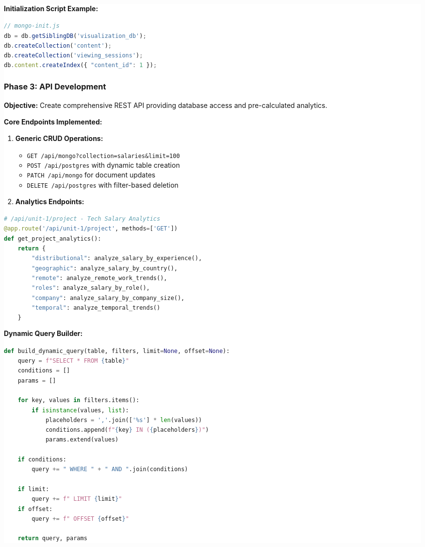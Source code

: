 **Initialization Script Example:**
```javascript
// mongo-init.js
db = db.getSiblingDB('visualization_db');
db.createCollection('content');
db.createCollection('viewing_sessions');
db.content.createIndex({ "content_id": 1 });
```

### Phase 3: API Development

**Objective:** Create comprehensive REST API providing database access and pre-calculated analytics.

**Core Endpoints Implemented:**

1. **Generic CRUD Operations:**
   - `GET /api/mongo?collection=salaries&limit=100`
   - `POST /api/postgres` with dynamic table creation
   - `PATCH /api/mongo` for document updates
   - `DELETE /api/postgres` with filter-based deletion

2. **Analytics Endpoints:**

```python
# /api/unit-1/project - Tech Salary Analytics
@app.route('/api/unit-1/project', methods=['GET'])
def get_project_analytics():
    return {
        "distributional": analyze_salary_by_experience(),
        "geographic": analyze_salary_by_country(),
        "remote": analyze_remote_work_trends(),
        "roles": analyze_salary_by_role(),
        "company": analyze_salary_by_company_size(),
        "temporal": analyze_temporal_trends()
    }
```

**Dynamic Query Builder:**
```python
def build_dynamic_query(table, filters, limit=None, offset=None):
    query = f"SELECT * FROM {table}"
    conditions = []
    params = []
    
    for key, values in filters.items():
        if isinstance(values, list):
            placeholders = ','.join(['%s'] * len(values))
            conditions.append(f"{key} IN ({placeholders})")
            params.extend(values)
    
    if conditions:
        query += " WHERE " + " AND ".join(conditions)
    
    if limit:
        query += f" LIMIT {limit}"
    if offset:
        query += f" OFFSET {offset}"
    
    return query, params
```
